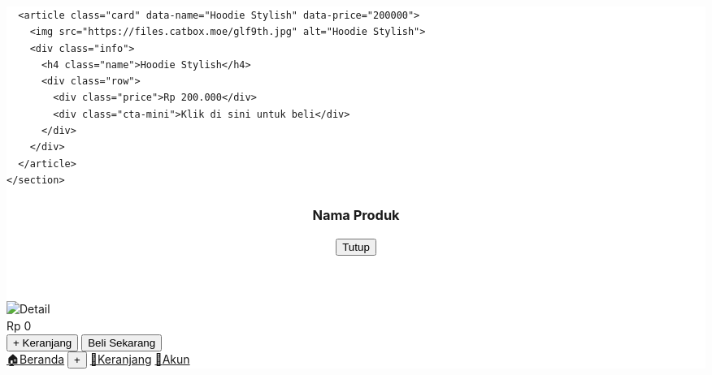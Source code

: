       <article class="card" data-name="Hoodie Stylish" data-price="200000">
        <img src="https://files.catbox.moe/glf9th.jpg" alt="Hoodie Stylish">
        <div class="info">
          <h4 class="name">Hoodie Stylish</h4>
          <div class="row">
            <div class="price">Rp 200.000</div>
            <div class="cta-mini">Klik di sini untuk beli</div>
          </div>
        </div>
      </article>
    </section>
  </main>

  
  <div class="modal-backdrop" id="modalBackdrop" role="dialog" aria-modal="true">
    <div class="modal">
      <header>
        <h3 id="modalTitle">Nama Produk</h3>
        <button class="close" onclick="closeModal()">Tutup</button>
      </header>
      <div class="body">
        <img id="modalImg" src="" alt="Detail">
        <div class="price" id="modalPrice">Rp 0</div>
        <div class="actions">
          <button class="btn" onclick="addToCart()">+ Keranjang</button>
          <button class="btn gold" onclick="buyNow()">Beli Sekarang</button>
        </div>
      </div>
    </div>
  </div>

  
  <nav class="bottom-nav">
    <a class="nav-item" href="#" onclick="window.scrollTo({top:0,behavior:'smooth'})">🏠<span>Beranda</span></a>
    <button id="fabAdd" class="fab hidden" title="Tambah Produk">+</button>
    <a class="nav-item" href="#" onclick="openCart()">🛒<span>Keranjang</span></a>
    <a class="nav-item" href="#" onclick="openAccount()">👤<span>Akun</span></a>
  </nav>
<script>
  // ====== CONFIG SEDERHANA ======
  const isAdmin = false; // ubah ke true agar tombol Tambah (+) muncul untuk admin
  const phoneWA = "6285211069474";

  // ====== STATE MINIMAL ======
  let currentProduct = { name:"", price:0, img:"" };
  const cart = [];

  // tampilkan tombol tambah jika admin
  if(isAdmin){ document.getElementById('fabAdd').classList.remove('hidden'); }

  // ====== SEARCH / FILTER ======
  function applySearch(){                                                                                                                                                            const q = document.getElementById('searchInput').value.toLowerCase().trim();
    document.querySelectorAll('#productGrid .card').forEach(card=>{
      const name = card.dataset.name.toLowerCase();
      card.style.display = name.includes(q) ? '' : 'none';                                                                                                                           });
  }
  document.getElementById('searchInput').addEventListener('input', applySearch);
